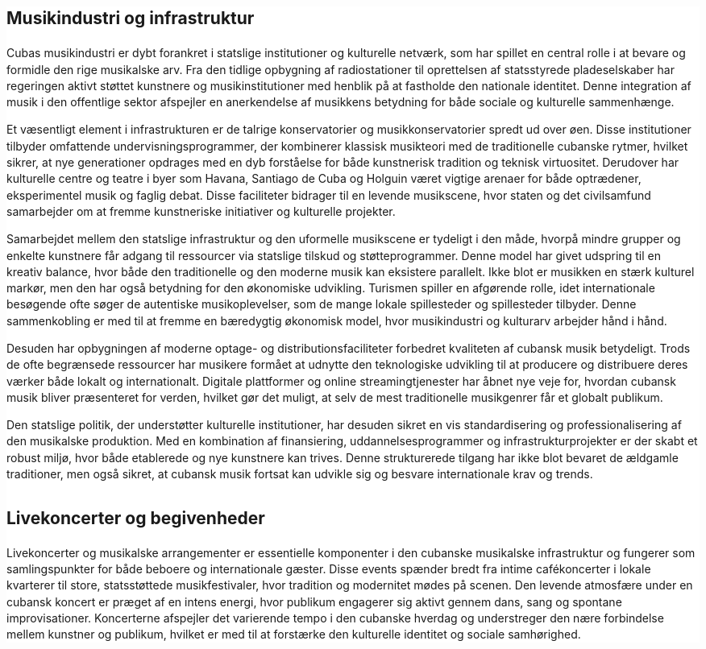 
## Musikindustri og infrastruktur

Cubas musikindustri er dybt forankret i statslige institutioner og kulturelle netværk, som har spillet en central rolle i at bevare og formidle den rige musikalske arv. Fra den tidlige opbygning af radiostationer til oprettelsen af statsstyrede pladeselskaber har regeringen aktivt støttet kunstnere og musikinstitutioner med henblik på at fastholde den nationale identitet. Denne integration af musik i den offentlige sektor afspejler en anerkendelse af musikkens betydning for både sociale og kulturelle sammenhænge.  
 
Et væsentligt element i infrastrukturen er de talrige konservatorier og musikkonservatorier spredt ud over øen. Disse institutioner tilbyder omfattende undervisningsprogrammer, der kombinerer klassisk musikteori med de traditionelle cubanske rytmer, hvilket sikrer, at nye generationer opdrages med en dyb forståelse for både kunstnerisk tradition og teknisk virtuositet. Derudover har kulturelle centre og teatre i byer som Havana, Santiago de Cuba og Holguin været vigtige arenaer for både optrædener, eksperimentel musik og faglig debat. Disse faciliteter bidrager til en levende musikscene, hvor staten og det civilsamfund samarbejder om at fremme kunstneriske initiativer og kulturelle projekter.  
 
Samarbejdet mellem den statslige infrastruktur og den uformelle musikscene er tydeligt i den måde, hvorpå mindre grupper og enkelte kunstnere får adgang til ressourcer via statslige tilskud og støtteprogrammer. Denne model har givet udspring til en kreativ balance, hvor både den traditionelle og den moderne musik kan eksistere parallelt. Ikke blot er musikken en stærk kulturel markør, men den har også betydning for den økonomiske udvikling. Turismen spiller en afgørende rolle, idet internationale besøgende ofte søger de autentiske musikoplevelser, som de mange lokale spillesteder og spillesteder tilbyder. Denne sammenkobling er med til at fremme en bæredygtig økonomisk model, hvor musikindustri og kulturarv arbejder hånd i hånd.  
 
Desuden har opbygningen af moderne optage- og distributionsfaciliteter forbedret kvaliteten af cubansk musik betydeligt. Trods de ofte begrænsede ressourcer har musikere formået at udnytte den teknologiske udvikling til at producere og distribuere deres værker både lokalt og internationalt. Digitale plattformer og online streamingtjenester har åbnet nye veje for, hvordan cubansk musik bliver præsenteret for verden, hvilket gør det muligt, at selv de mest traditionelle musikgenrer får et globalt publikum.  
 
Den statslige politik, der understøtter kulturelle institutioner, har desuden sikret en vis standardisering og professionalisering af den musikalske produktion. Med en kombination af finansiering, uddannelsesprogrammer og infrastrukturprojekter er der skabt et robust miljø, hvor både etablerede og nye kunstnere kan trives. Denne strukturerede tilgang har ikke blot bevaret de ældgamle traditioner, men også sikret, at cubansk musik fortsat kan udvikle sig og besvare internationale krav og trends.


## Livekoncerter og begivenheder

Livekoncerter og musikalske arrangementer er essentielle komponenter i den cubanske musikalske infrastruktur og fungerer som samlingspunkter for både beboere og internationale gæster. Disse events spænder bredt fra intime cafékoncerter i lokale kvarterer til store, statsstøttede musikfestivaler, hvor tradition og modernitet mødes på scenen. Den levende atmosfære under en cubansk koncert er præget af en intens energi, hvor publikum engagerer sig aktivt gennem dans, sang og spontane improvisationer. Koncerterne afspejler det varierende tempo i den cubanske hverdag og understreger den nære forbindelse mellem kunstner og publikum, hvilket er med til at forstærke den kulturelle identitet og sociale samhørighed.  
  
